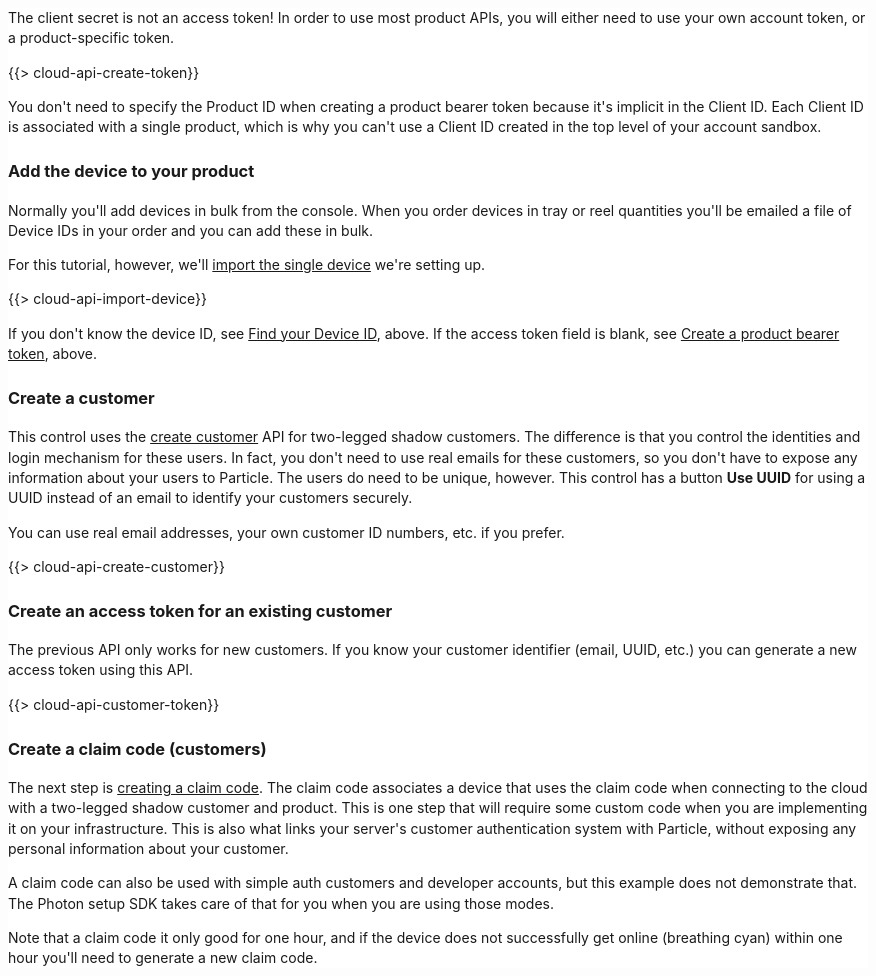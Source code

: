 The client secret is not an access token! In order to use most product APIs, you will either need to use your own account token, or a product-specific token.

{{> cloud-api-create-token}}

You don't need to specify the Product ID when creating a product bearer token because it's implicit in the Client ID. Each Client ID is associated with a single product, which is why you can't use a Client ID created in the top level of your account sandbox.

### Add the device to your product

Normally you'll add devices in bulk from the console. When you order devices in tray or reel quantities you'll be emailed a file of Device IDs in your order and you can add these in bulk.

For this tutorial, however, we'll [import the single device](/reference/cloud-apis/api/#import-devices-into-product) we're setting up. 

{{> cloud-api-import-device}}

If you don't know the device ID, see [Find your Device ID](#find-your-device-id), above. If the access token field is blank, see [Create a product bearer token](#create-a-product-bearer-token), above.

### Create a customer

This control uses the [create customer](/reference/cloud-apis/api/#create-a-customer---client-credentials) API for two-legged shadow customers. The difference is that you control the identities and login mechanism for these users. In fact, you don't need to use real emails for these customers, so you don't have to expose any information about your users to Particle. The users do need to be unique, however. This control has a button **Use UUID** for using a UUID instead of an email to identify your customers securely.

You can use real email addresses, your own customer ID numbers, etc. if you prefer.

{{> cloud-api-create-customer}}

### Create an access token for an existing customer

The previous API only works for new customers. If you know your customer identifier (email, UUID, etc.) you can generate a new access token using this API.

{{> cloud-api-customer-token}}

### Create a claim code (customers)

The next step is [creating a claim code](/reference/cloud-apis/api/#create-a-claim-code). The claim code associates a device that uses the claim code when connecting to the cloud with a two-legged shadow customer and product. This is one step that will require some custom code when you are implementing it on your infrastructure. This is also what links your server's customer authentication system with Particle, without exposing any personal information about your customer.

A claim code can also be used with simple auth customers and developer accounts, but this example does not demonstrate that. The Photon setup SDK takes care of that for you when you are using those modes.

Note that a claim code it only good for one hour, and if the device does not successfully get online (breathing cyan) within one hour you'll need to generate a new claim code.

